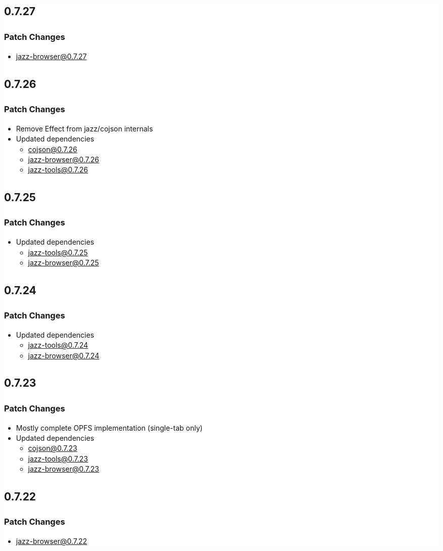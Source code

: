 ## 0.7.27

### Patch Changes

- jazz-browser@0.7.27

## 0.7.26

### Patch Changes

- Remove Effect from jazz/cojson internals
- Updated dependencies
  - cojson@0.7.26
  - jazz-browser@0.7.26
  - jazz-tools@0.7.26

## 0.7.25

### Patch Changes

- Updated dependencies
  - jazz-tools@0.7.25
  - jazz-browser@0.7.25

## 0.7.24

### Patch Changes

- Updated dependencies
  - jazz-tools@0.7.24
  - jazz-browser@0.7.24

## 0.7.23

### Patch Changes

- Mostly complete OPFS implementation (single-tab only)
- Updated dependencies
  - cojson@0.7.23
  - jazz-tools@0.7.23
  - jazz-browser@0.7.23

## 0.7.22

### Patch Changes

- jazz-browser@0.7.22
